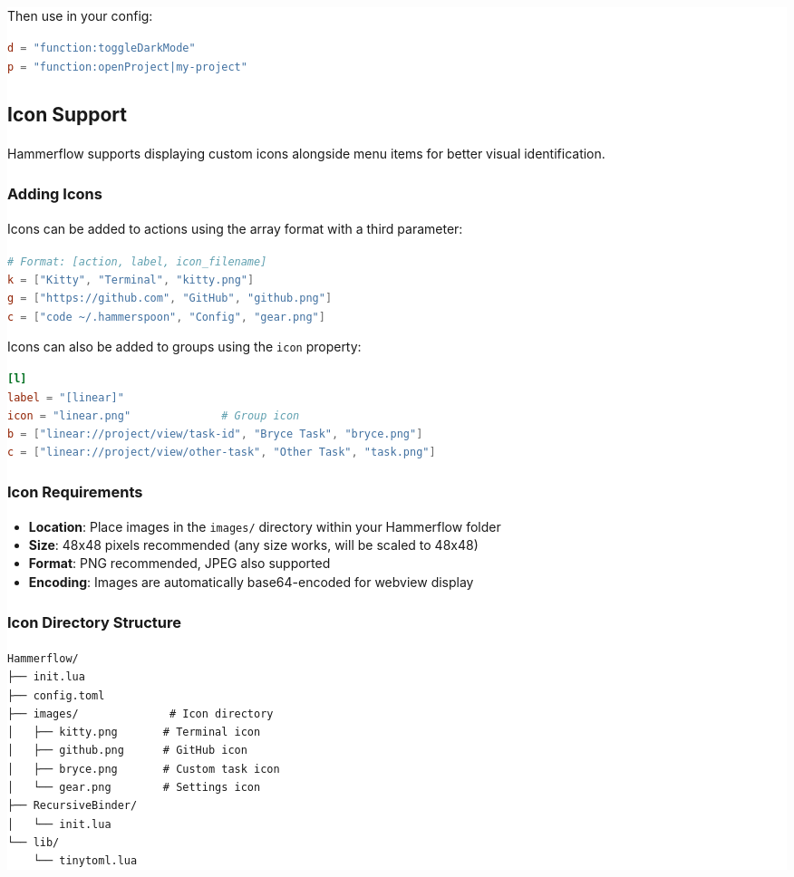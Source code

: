 Then use in your config:
```toml
d = "function:toggleDarkMode"
p = "function:openProject|my-project"
```

## Icon Support

Hammerflow supports displaying custom icons alongside menu items for better visual identification.

### Adding Icons

Icons can be added to actions using the array format with a third parameter:

```toml
# Format: [action, label, icon_filename]
k = ["Kitty", "Terminal", "kitty.png"]
g = ["https://github.com", "GitHub", "github.png"]
c = ["code ~/.hammerspoon", "Config", "gear.png"]
```

Icons can also be added to groups using the `icon` property:

```toml
[l]
label = "[linear]"
icon = "linear.png"              # Group icon
b = ["linear://project/view/task-id", "Bryce Task", "bryce.png"]
c = ["linear://project/view/other-task", "Other Task", "task.png"]
```

### Icon Requirements

- **Location**: Place images in the `images/` directory within your Hammerflow folder
- **Size**: 48x48 pixels recommended (any size works, will be scaled to 48x48)
- **Format**: PNG recommended, JPEG also supported
- **Encoding**: Images are automatically base64-encoded for webview display

### Icon Directory Structure

```
Hammerflow/
├── init.lua
├── config.toml
├── images/              # Icon directory
│   ├── kitty.png       # Terminal icon
│   ├── github.png      # GitHub icon
│   ├── bryce.png       # Custom task icon
│   └── gear.png        # Settings icon
├── RecursiveBinder/
│   └── init.lua
└── lib/
    └── tinytoml.lua
```
